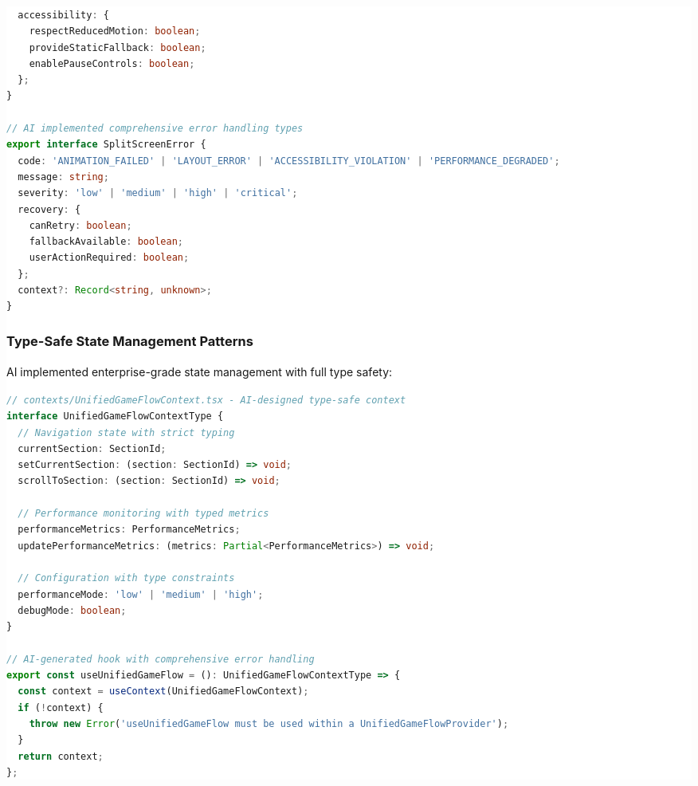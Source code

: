 ```typescript
  accessibility: {
    respectReducedMotion: boolean;
    provideStaticFallback: boolean;
    enablePauseControls: boolean;
  };
}

// AI implemented comprehensive error handling types
export interface SplitScreenError {
  code: 'ANIMATION_FAILED' | 'LAYOUT_ERROR' | 'ACCESSIBILITY_VIOLATION' | 'PERFORMANCE_DEGRADED';
  message: string;
  severity: 'low' | 'medium' | 'high' | 'critical';
  recovery: {
    canRetry: boolean;
    fallbackAvailable: boolean;
    userActionRequired: boolean;
  };
  context?: Record<string, unknown>;
}
```

### Type-Safe State Management Patterns

AI implemented enterprise-grade state management with full type safety:

```typescript
// contexts/UnifiedGameFlowContext.tsx - AI-designed type-safe context
interface UnifiedGameFlowContextType {
  // Navigation state with strict typing
  currentSection: SectionId;
  setCurrentSection: (section: SectionId) => void;
  scrollToSection: (section: SectionId) => void;

  // Performance monitoring with typed metrics
  performanceMetrics: PerformanceMetrics;
  updatePerformanceMetrics: (metrics: Partial<PerformanceMetrics>) => void;

  // Configuration with type constraints
  performanceMode: 'low' | 'medium' | 'high';
  debugMode: boolean;
}

// AI-generated hook with comprehensive error handling
export const useUnifiedGameFlow = (): UnifiedGameFlowContextType => {
  const context = useContext(UnifiedGameFlowContext);
  if (!context) {
    throw new Error('useUnifiedGameFlow must be used within a UnifiedGameFlowProvider');
  }
  return context;
};
```
